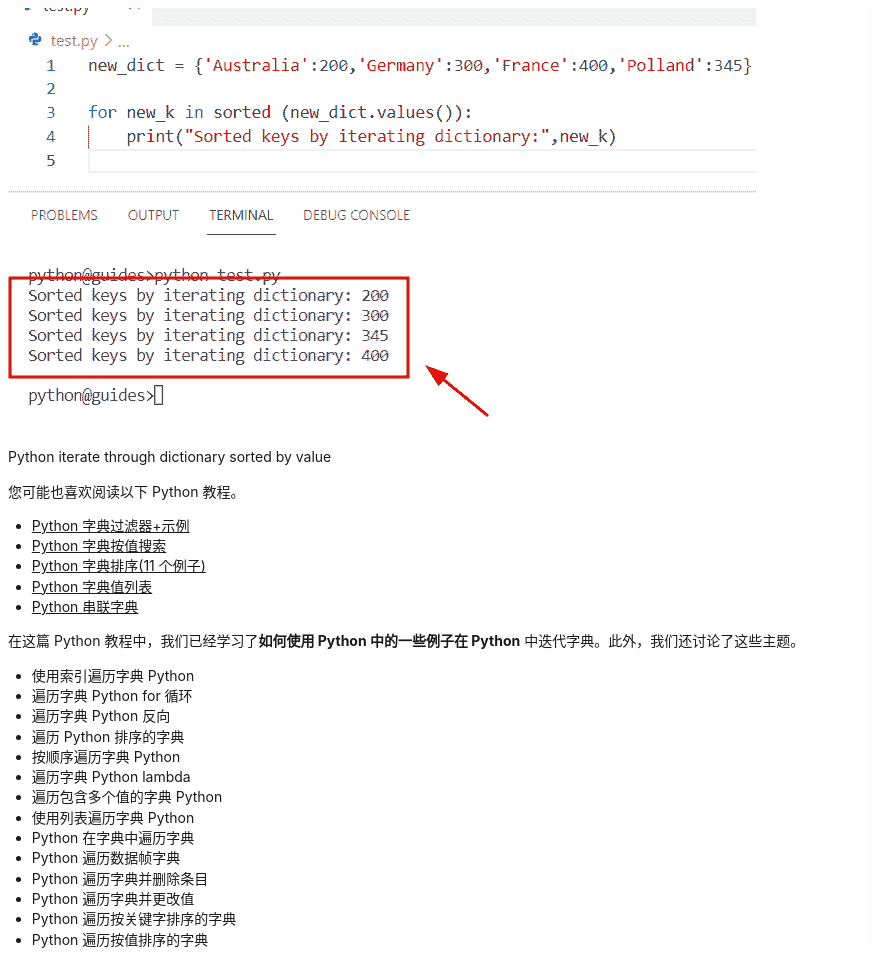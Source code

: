![Python iterate through dictionary sorted by value](img/f52bfbd6caf3b34eaf582f7fc4aa2f97.png "Python iterate through dictionary sorted by value")

Python iterate through dictionary sorted by value

您可能也喜欢阅读以下 Python 教程。

*   [Python 字典过滤器+示例](https://pythonguides.com/python-dictionary-filter/)
*   [Python 字典按值搜索](https://pythonguides.com/python-dictionary-search-by-value/)
*   [Python 字典排序(11 个例子)](https://pythonguides.com/python-dictionary-sort/)
*   [Python 字典值列表](https://pythonguides.com/python-dictionary-values-to-list/)
*   [Python 串联字典](https://pythonguides.com/python-concatenate-dictionary/)

在这篇 Python 教程中，我们已经学习了**如何使用 Python 中的一些例子在 Python** 中迭代字典。此外，我们还讨论了这些主题。

*   使用索引遍历字典 Python
*   遍历字典 Python for 循环
*   遍历字典 Python 反向
*   遍历 Python 排序的字典
*   按顺序遍历字典 Python
*   遍历字典 Python lambda
*   遍历包含多个值的字典 Python
*   使用列表遍历字典 Python
*   Python 在字典中遍历字典
*   Python 遍历数据帧字典
*   Python 遍历字典并删除条目
*   Python 遍历字典并更改值
*   Python 遍历按关键字排序的字典
*   Python 遍历按值排序的字典
